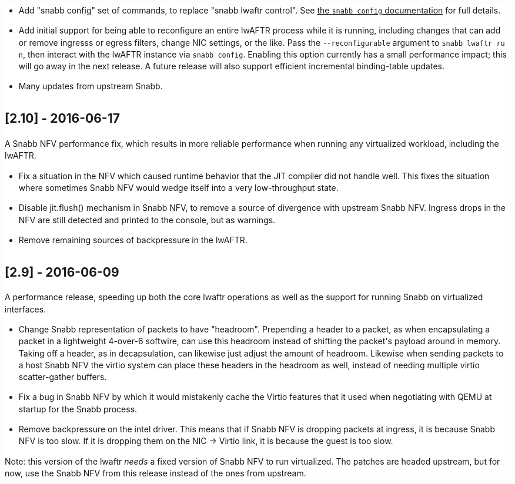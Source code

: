  * Add "snabb config" set of commands, to replace "snabb lwaftr control".
   See [the `snabb config` documentation](../../config/README.md) for
   full details.

 * Add initial support for being able to reconfigure an entire lwAFTR
   process while it is running, including changes that can add or remove
   ingresss or egress filters, change NIC settings, or the like.  Pass
   the `--reconfigurable` argument to `snabb lwaftr run`, then interact
   with the lwAFTR instance via `snabb config`.  Enabling this option
   currently has a small performance impact; this will go away in the
   next release.  A future release will also support efficient
   incremental binding-table updates.

 * Many updates from upstream Snabb.

## [2.10] - 2016-06-17

A Snabb NFV performance fix, which results in more reliable performance
when running any virtualized workload, including the lwAFTR.

 * Fix a situation in the NFV which caused runtime behavior that the JIT
   compiler did not handle well.  This fixes the situation where
   sometimes Snabb NFV would wedge itself into a very low-throughput
   state.

 * Disable jit.flush() mechanism in Snabb NFV, to remove a source of
   divergence with upstream Snabb NFV.  Ingress drops in the NFV are
   still detected and printed to the console, but as warnings.

 * Remove remaining sources of backpressure in the lwAFTR.

## [2.9] - 2016-06-09

A performance release, speeding up both the core lwaftr operations as
well as the support for running Snabb on virtualized interfaces.

 * Change Snabb representation of packets to have "headroom".
   Prepending a header to a packet, as when encapsulating a packet in a
   lightweight 4-over-6 softwire, can use this headroom instead of
   shifting the packet's payload around in memory.  Taking off a header,
   as in decapsulation, can likewise just adjust the amount of headroom.
   Likewise when sending packets to a host Snabb NFV the virtio system
   can place these headers in the headroom as well, instead of needing
   multiple virtio scatter-gather buffers.

 * Fix a bug in Snabb NFV by which it would mistakenly cache the Virtio
   features that it used when negotiating with QEMU at startup for the
   Snabb process.

 * Remove backpressure on the intel driver.  This means that if Snabb
   NFV is dropping packets at ingress, it is because Snabb NFV is too
   slow.  If it is dropping them on the NIC -> Virtio link, it is
   because the guest is too slow.

Note: this version of the lwaftr *needs* a fixed version of Snabb NFV to
run virtualized.  The patches are headed upstream, but for now, use the
Snabb NFV from this release instead of the ones from upstream.
